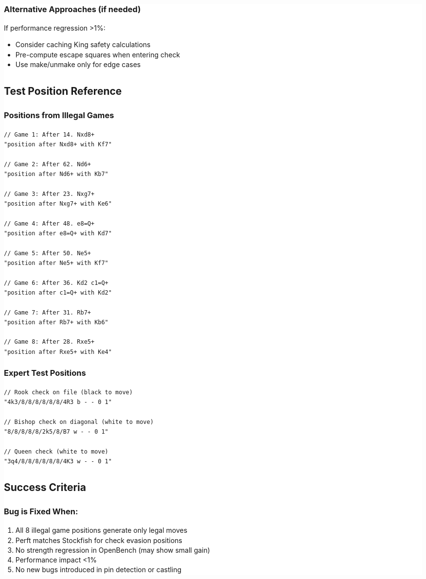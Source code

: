 ### Alternative Approaches (if needed)
If performance regression >1%:
- Consider caching King safety calculations
- Pre-compute escape squares when entering check
- Use make/unmake only for edge cases

## Test Position Reference

### Positions from Illegal Games
```
// Game 1: After 14. Nxd8+
"position after Nxd8+ with Kf7"

// Game 2: After 62. Nd6+
"position after Nd6+ with Kb7"

// Game 3: After 23. Nxg7+
"position after Nxg7+ with Ke6"

// Game 4: After 48. e8=Q+
"position after e8=Q+ with Kd7"

// Game 5: After 50. Ne5+
"position after Ne5+ with Kf7"

// Game 6: After 36. Kd2 c1=Q+
"position after c1=Q+ with Kd2"

// Game 7: After 31. Rb7+
"position after Rb7+ with Kb6"

// Game 8: After 28. Rxe5+
"position after Rxe5+ with Ke4"
```

### Expert Test Positions
```
// Rook check on file (black to move)
"4k3/8/8/8/8/8/8/4R3 b - - 0 1"

// Bishop check on diagonal (white to move)
"8/8/8/8/8/2k5/8/B7 w - - 0 1"

// Queen check (white to move)
"3q4/8/8/8/8/8/8/4K3 w - - 0 1"
```

## Success Criteria

### Bug is Fixed When:
1. All 8 illegal game positions generate only legal moves
2. Perft matches Stockfish for check evasion positions
3. No strength regression in OpenBench (may show small gain)
4. Performance impact <1%
5. No new bugs introduced in pin detection or castling
